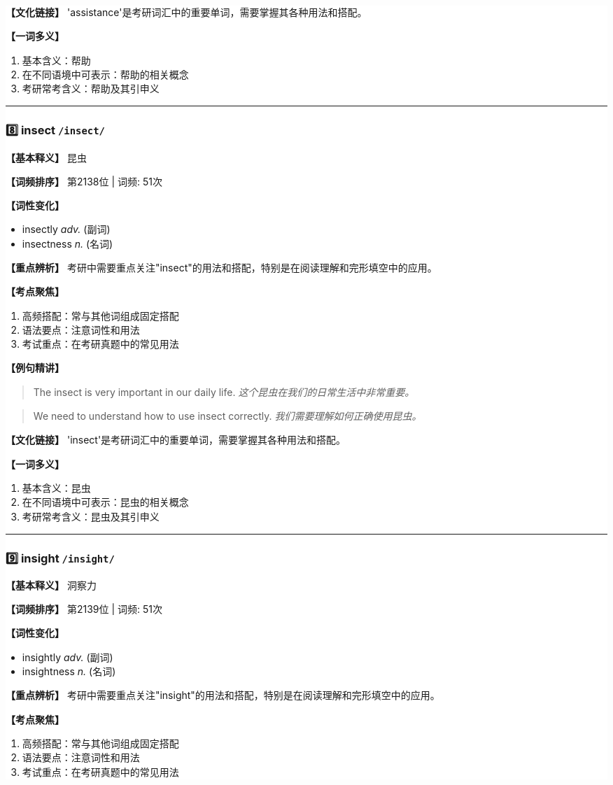 **【文化链接】**
'assistance'是考研词汇中的重要单词，需要掌握其各种用法和搭配。

**【一词多义】**
1. 基本含义：帮助
2. 在不同语境中可表示：帮助的相关概念
3. 考研常考含义：帮助及其引申义

---
### 8️⃣ insect `/insect/`

**【基本释义】** 昆虫

**【词频排序】** 第2138位 | 词频: 51次

**【词性变化】**
- insectly *adv.* (副词)
- insectness *n.* (名词)

**【重点辨析】**
考研中需要重点关注"insect"的用法和搭配，特别是在阅读理解和完形填空中的应用。

**【考点聚焦】**
1. 高频搭配：常与其他词组成固定搭配
2. 语法要点：注意词性和用法
3. 考试重点：在考研真题中的常见用法

**【例句精讲】**
> The insect is very important in our daily life.
> *这个昆虫在我们的日常生活中非常重要。*

> We need to understand how to use insect correctly.
> *我们需要理解如何正确使用昆虫。*

**【文化链接】**
'insect'是考研词汇中的重要单词，需要掌握其各种用法和搭配。

**【一词多义】**
1. 基本含义：昆虫
2. 在不同语境中可表示：昆虫的相关概念
3. 考研常考含义：昆虫及其引申义

---
### 9️⃣ insight `/insight/`

**【基本释义】** 洞察力

**【词频排序】** 第2139位 | 词频: 51次

**【词性变化】**
- insightly *adv.* (副词)
- insightness *n.* (名词)

**【重点辨析】**
考研中需要重点关注"insight"的用法和搭配，特别是在阅读理解和完形填空中的应用。

**【考点聚焦】**
1. 高频搭配：常与其他词组成固定搭配
2. 语法要点：注意词性和用法
3. 考试重点：在考研真题中的常见用法
